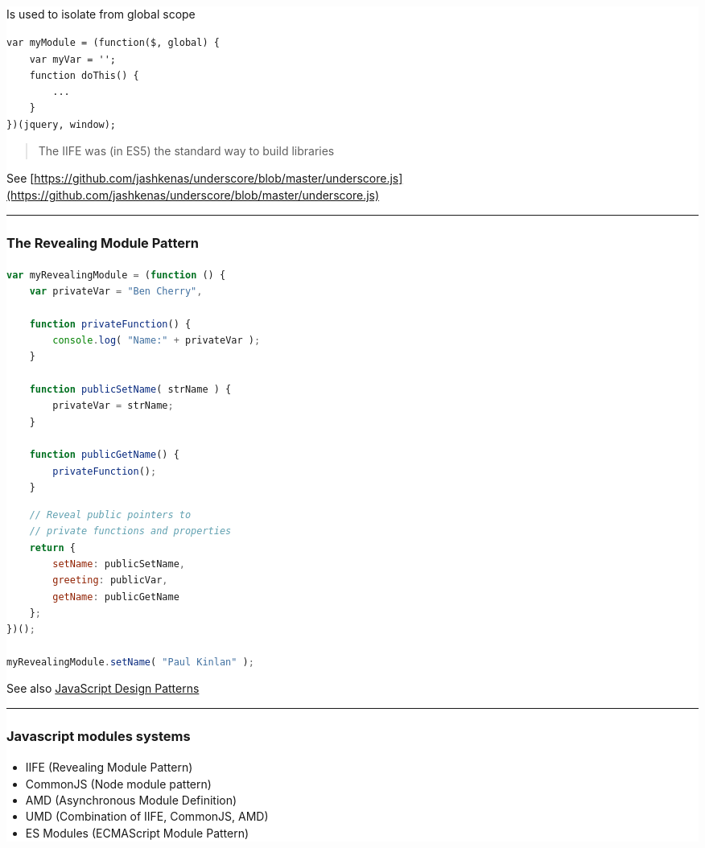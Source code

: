 Is used to isolate from global scope

    var myModule = (function($, global) {
        var myVar = '';
        function doThis() {
            ...
        }
    })(jquery, window);

> The IIFE was (in ES5) the standard way to build libraries

See [https://github.com/jashkenas/underscore/blob/master/underscore.js](https://github.com/jashkenas/underscore/blob/master/underscore.js)

----

### The Revealing Module Pattern

```js
var myRevealingModule = (function () {
    var privateVar = "Ben Cherry",

    function privateFunction() {
        console.log( "Name:" + privateVar );
    }

    function publicSetName( strName ) {
        privateVar = strName;
    }

    function publicGetName() {
        privateFunction();
    }
```
```js
    // Reveal public pointers to
    // private functions and properties
    return {
        setName: publicSetName,
        greeting: publicVar,
        getName: publicGetName
    };
})();

myRevealingModule.setName( "Paul Kinlan" );
```

See also [JavaScript Design Patterns](https://addyosmani.com/resources/essentialjsdesignpatterns/book/)

----

### Javascript modules systems

- IIFE (Revealing Module Pattern)
- CommonJS (Node module pattern)
- AMD (Asynchronous Module Definition)
- UMD (Combination of IIFE, CommonJS, AMD)
- ES Modules (ECMAScript Module Pattern)
